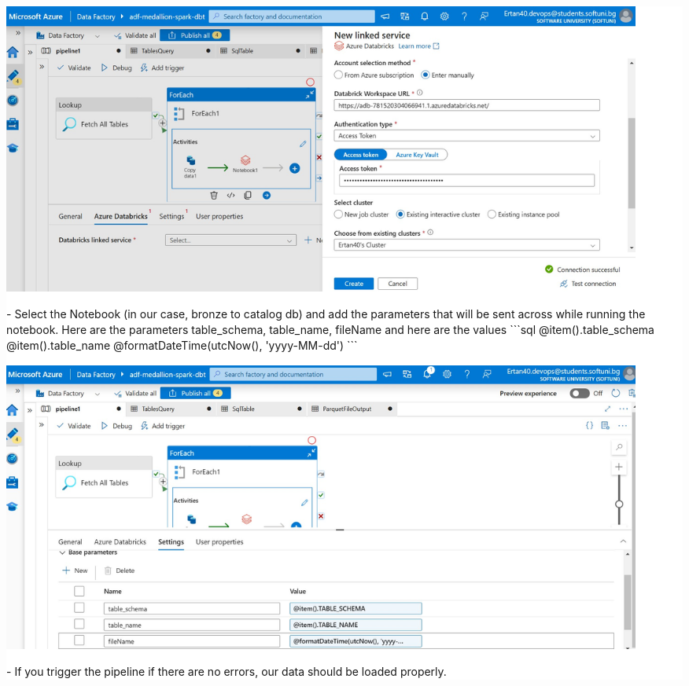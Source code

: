  <p><img src="images/22.connection_adf_databricks.jpg" alt="22.connection_adf_databricks" width="800px"></p>
- Select the Notebook (in our case, bronze to catalog db) and add the parameters that will be sent across while running the notebook. Here are the parameters table_schema, table_name, fileName and here are the values
```sql
@item().table_schema
@item().table_name
@formatDateTime(utcNow(), 'yyyy-MM-dd')
```
  <p><img src="images/22.1.parameters.jpg" alt="22.1.parameters" width="800px"></p>
- If you trigger the pipeline if there are no errors, our data should be loaded properly.